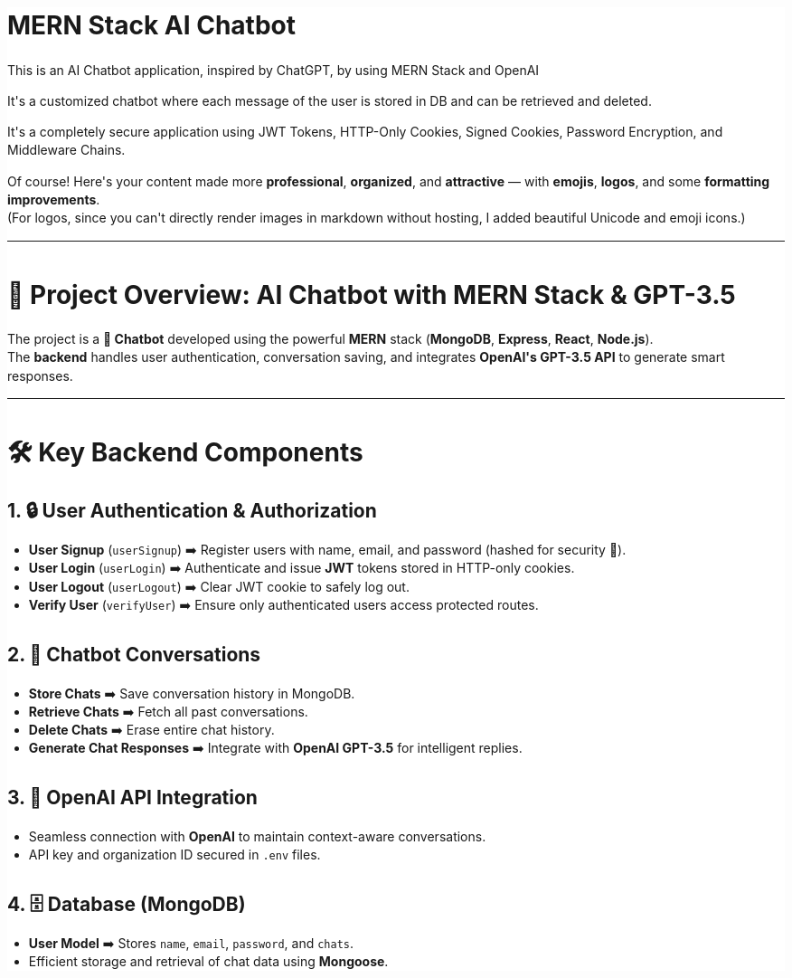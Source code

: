 
# MERN Stack AI Chatbot

This is an AI Chatbot application, inspired by ChatGPT, by using MERN Stack and OpenAI

It's a customized chatbot where each message of the user is stored in DB and can be retrieved and deleted.

It's a completely secure application using JWT Tokens, HTTP-Only Cookies, Signed Cookies, Password Encryption, and Middleware Chains.

Of course! Here's your content made more **professional**, **organized**, and **attractive** — with **emojis**, **logos**, and some **formatting improvements**.  
(For logos, since you can't directly render images in markdown without hosting, I added beautiful Unicode and emoji icons.)

---

# 🚀 **Project Overview: AI Chatbot with MERN Stack & GPT-3.5**

The project is a **💬 Chatbot** developed using the powerful **MERN** stack (**MongoDB**, **Express**, **React**, **Node.js**).  
The **backend** handles user authentication, conversation saving, and integrates **OpenAI's GPT-3.5 API** to generate smart responses.

---

# 🛠️ **Key Backend Components**

## 1. 🔒 User Authentication & Authorization
- **User Signup** (`userSignup`) ➡️ Register users with name, email, and password (hashed for security 🔐).
- **User Login** (`userLogin`) ➡️ Authenticate and issue **JWT** tokens stored in HTTP-only cookies.
- **User Logout** (`userLogout`) ➡️ Clear JWT cookie to safely log out.
- **Verify User** (`verifyUser`) ➡️ Ensure only authenticated users access protected routes.

## 2. 💬 Chatbot Conversations
- **Store Chats** ➡️ Save conversation history in MongoDB.
- **Retrieve Chats** ➡️ Fetch all past conversations.
- **Delete Chats** ➡️ Erase entire chat history.
- **Generate Chat Responses** ➡️ Integrate with **OpenAI GPT-3.5** for intelligent replies.

## 3. 🔗 OpenAI API Integration
- Seamless connection with **OpenAI** to maintain context-aware conversations.
- API key and organization ID secured in `.env` files.

## 4. 🗄️ Database (MongoDB)
- **User Model** ➡️ Stores `name`, `email`, `password`, and `chats`.
- Efficient storage and retrieval of chat data using **Mongoose**.
